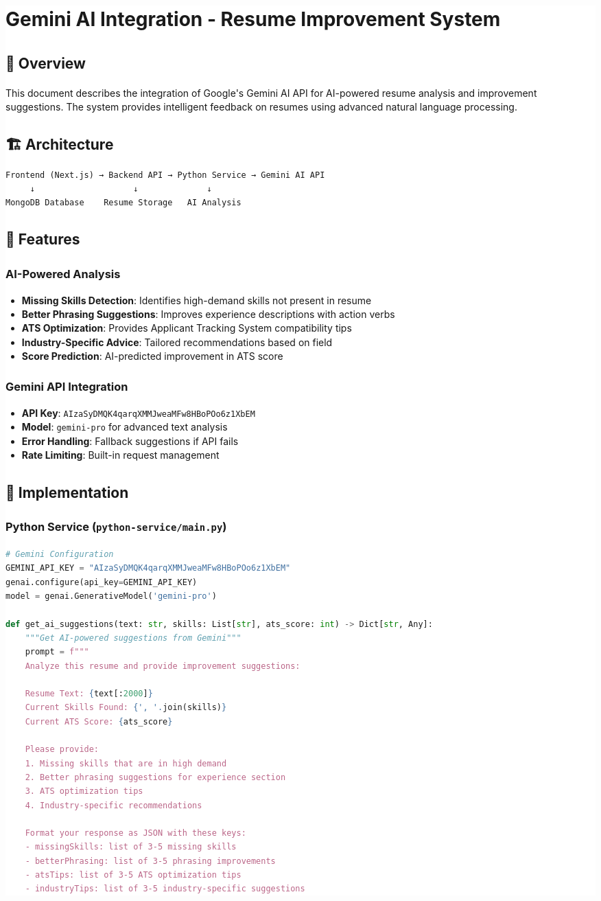 # Gemini AI Integration - Resume Improvement System

## 🚀 Overview

This document describes the integration of Google's Gemini AI API for AI-powered resume analysis and improvement suggestions. The system provides intelligent feedback on resumes using advanced natural language processing.

## 🏗️ Architecture

```
Frontend (Next.js) → Backend API → Python Service → Gemini AI API
     ↓                    ↓              ↓
MongoDB Database    Resume Storage   AI Analysis
```

## 🔧 Features

### AI-Powered Analysis
- **Missing Skills Detection**: Identifies high-demand skills not present in resume
- **Better Phrasing Suggestions**: Improves experience descriptions with action verbs
- **ATS Optimization**: Provides Applicant Tracking System compatibility tips
- **Industry-Specific Advice**: Tailored recommendations based on field
- **Score Prediction**: AI-predicted improvement in ATS score

### Gemini API Integration
- **API Key**: `AIzaSyDMQK4qarqXMMJweaMFw8HBoPOo6z1XbEM`
- **Model**: `gemini-pro` for advanced text analysis
- **Error Handling**: Fallback suggestions if API fails
- **Rate Limiting**: Built-in request management

## 📁 Implementation

### Python Service (`python-service/main.py`)

```python
# Gemini Configuration
GEMINI_API_KEY = "AIzaSyDMQK4qarqXMMJweaMFw8HBoPOo6z1XbEM"
genai.configure(api_key=GEMINI_API_KEY)
model = genai.GenerativeModel('gemini-pro')

def get_ai_suggestions(text: str, skills: List[str], ats_score: int) -> Dict[str, Any]:
    """Get AI-powered suggestions from Gemini"""
    prompt = f"""
    Analyze this resume and provide improvement suggestions:
    
    Resume Text: {text[:2000]}
    Current Skills Found: {', '.join(skills)}
    Current ATS Score: {ats_score}
    
    Please provide:
    1. Missing skills that are in high demand
    2. Better phrasing suggestions for experience section
    3. ATS optimization tips
    4. Industry-specific recommendations
    
    Format your response as JSON with these keys:
    - missingSkills: list of 3-5 missing skills
    - betterPhrasing: list of 3-5 phrasing improvements
    - atsTips: list of 3-5 ATS optimization tips
    - industryTips: list of 3-5 industry-specific suggestions
```
